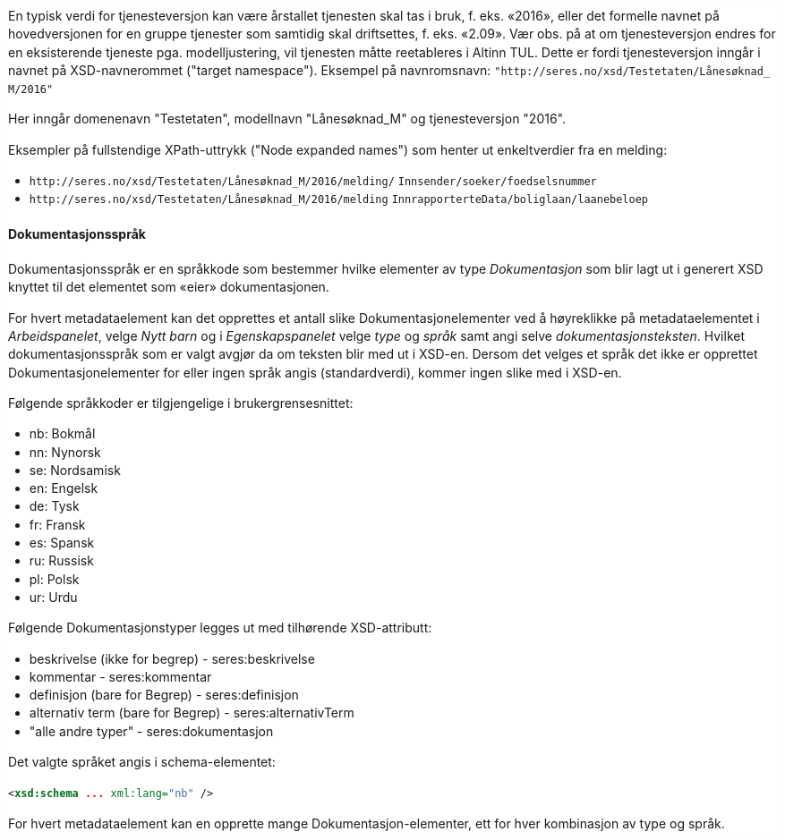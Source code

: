 En typisk verdi for tjenesteversjon kan være årstallet tjenesten skal tas i bruk, f. eks. «2016», eller det formelle navnet på hovedversjonen for en gruppe tjenester som samtidig skal driftsettes, f. eks. «2.09». Vær obs. på at om tjenesteversjon endres for en eksisterende tjeneste pga. modelljustering, vil tjenesten måtte reetableres i Altinn TUL. Dette er fordi tjenesteversjon inngår i navnet på XSD-navnerommet ("target namespace"). Eksempel på navnromsnavn: `"http://seres.no/xsd/Testetaten/Lånesøknad_M/2016"`

Her inngår domenenavn "Testetaten", modellnavn "Lånesøknad_M" og tjenesteversjon "2016".

Eksempler på fullstendige XPath-uttrykk ("Node expanded names") som henter ut enkeltverdier fra en melding:

* `http://seres.no/xsd/Testetaten/Lånesøknad_M/2016/melding/`
  `Innsender/soeker/foedselsnummer`
* `http://seres.no/xsd/Testetaten/Lånesøknad_M/2016/melding`
  `InnrapporterteData/boliglaan/laanebeloep`

#### Dokumentasjonsspråk

Dokumentasjonsspråk er en språkkode som bestemmer hvilke elementer av type *Dokumentasjon* som blir lagt ut i generert XSD knyttet til det elementet som «eier» dokumentasjonen.

For hvert metadataelement kan det opprettes et antall slike Dokumentasjonelementer ved å høyreklikke på metadataelementet i *Arbeidspanelet*, velge *Nytt barn* og i *Egenskapspanelet* velge *type* og *språk* samt angi selve *dokumentasjonsteksten*. Hvilket dokumentasjonsspråk som er valgt avgjør da om teksten blir med ut i XSD-en. Dersom det velges et språk det ikke er opprettet Dokumentasjonelementer for eller ingen språk angis (standardverdi), kommer ingen slike med i XSD-en.

Følgende språkkoder er tilgjengelige i brukergrensesnittet: 

* nb: Bokmål
* nn: Nynorsk
* se: Nordsamisk
* en: Engelsk
* de: Tysk
* fr: Fransk
* es: Spansk
* ru: Russisk
* pl: Polsk
* ur: Urdu

Følgende Dokumentasjonstyper legges ut med tilhørende XSD-attributt:

* beskrivelse (ikke for begrep) - seres:beskrivelse
* kommentar - seres:kommentar
* definisjon (bare for Begrep) - seres:definisjon
* alternativ term (bare for Begrep) - seres:alternativTerm
* "alle andre typer" - seres:dokumentasjon

Det valgte språket angis i schema-elementet: 

```xml
<xsd:schema ... xml:lang="nb" />
```

For hvert metadataelement kan en opprette mange Dokumentasjon-elementer, ett for hver kombinasjon av type og språk. 
